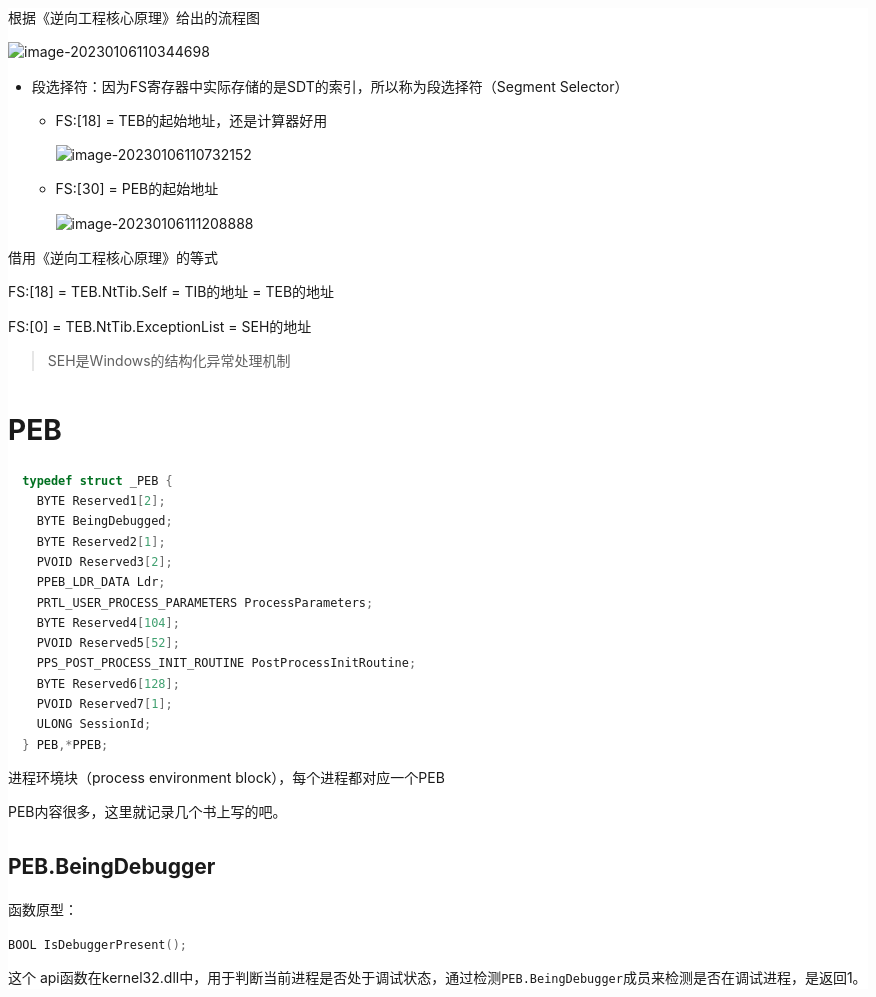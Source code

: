 根据《逆向工程核心原理》给出的流程图

![image-20230106110344698](PEB和TEB/image-20230106110344698.png)

- 段选择符：因为FS寄存器中实际存储的是SDT的索引，所以称为段选择符（Segment Selector）

  - FS:[18] = TEB的起始地址，还是计算器好用

    ![image-20230106110732152](PEB和TEB/image-20230106110732152.png)

  - FS:[30] = PEB的起始地址

    ![image-20230106111208888](PEB和TEB/image-20230106111208888.png)



借用《逆向工程核心原理》的等式

FS:[18] = TEB.NtTib.Self = TIB的地址 = TEB的地址

FS:[0] = TEB.NtTib.ExceptionList = SEH的地址 

> SEH是Windows的结构化异常处理机制

# PEB

```c
  typedef struct _PEB {
    BYTE Reserved1[2];
    BYTE BeingDebugged;
    BYTE Reserved2[1];
    PVOID Reserved3[2];
    PPEB_LDR_DATA Ldr;
    PRTL_USER_PROCESS_PARAMETERS ProcessParameters;
    BYTE Reserved4[104];
    PVOID Reserved5[52];
    PPS_POST_PROCESS_INIT_ROUTINE PostProcessInitRoutine;
    BYTE Reserved6[128];
    PVOID Reserved7[1];
    ULONG SessionId;
  } PEB,*PPEB;
```

进程环境块（process environment block），每个进程都对应一个PEB

PEB内容很多，这里就记录几个书上写的吧。

## PEB.BeingDebugger

函数原型：

```cpp
BOOL IsDebuggerPresent();
```

这个 api函数在kernel32.dll中，用于判断当前进程是否处于调试状态，通过检测`PEB.BeingDebugger`成员来检测是否在调试进程，是返回1。
